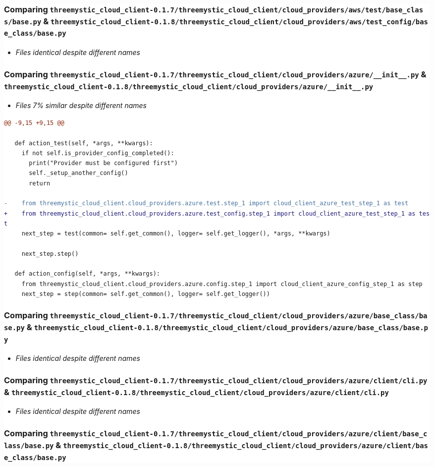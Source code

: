 ### Comparing `threemystic_cloud_client-0.1.7/threemystic_cloud_client/cloud_providers/aws/test/base_class/base.py` & `threemystic_cloud_client-0.1.8/threemystic_cloud_client/cloud_providers/aws/test_config/base_class/base.py`

 * *Files identical despite different names*

### Comparing `threemystic_cloud_client-0.1.7/threemystic_cloud_client/cloud_providers/azure/__init__.py` & `threemystic_cloud_client-0.1.8/threemystic_cloud_client/cloud_providers/azure/__init__.py`

 * *Files 7% similar despite different names*

```diff
@@ -9,15 +9,15 @@
   
   def action_test(self, *args, **kwargs):    
     if not self.is_provider_config_completed():
       print("Provider must be configured first")
       self._setup_another_config()
       return
     
-    from threemystic_cloud_client.cloud_providers.azure.test.step_1 import cloud_client_azure_test_step_1 as test
+    from threemystic_cloud_client.cloud_providers.azure.test_config.step_1 import cloud_client_azure_test_step_1 as test
     next_step = test(common= self.get_common(), logger= self.get_logger(), *args, **kwargs)
     
     next_step.step()
   
   def action_config(self, *args, **kwargs):     
     from threemystic_cloud_client.cloud_providers.azure.config.step_1 import cloud_client_azure_config_step_1 as step
     next_step = step(common= self.get_common(), logger= self.get_logger())
```

### Comparing `threemystic_cloud_client-0.1.7/threemystic_cloud_client/cloud_providers/azure/base_class/base.py` & `threemystic_cloud_client-0.1.8/threemystic_cloud_client/cloud_providers/azure/base_class/base.py`

 * *Files identical despite different names*

### Comparing `threemystic_cloud_client-0.1.7/threemystic_cloud_client/cloud_providers/azure/client/cli.py` & `threemystic_cloud_client-0.1.8/threemystic_cloud_client/cloud_providers/azure/client/cli.py`

 * *Files identical despite different names*

### Comparing `threemystic_cloud_client-0.1.7/threemystic_cloud_client/cloud_providers/azure/client/base_class/base.py` & `threemystic_cloud_client-0.1.8/threemystic_cloud_client/cloud_providers/azure/client/base_class/base.py`
